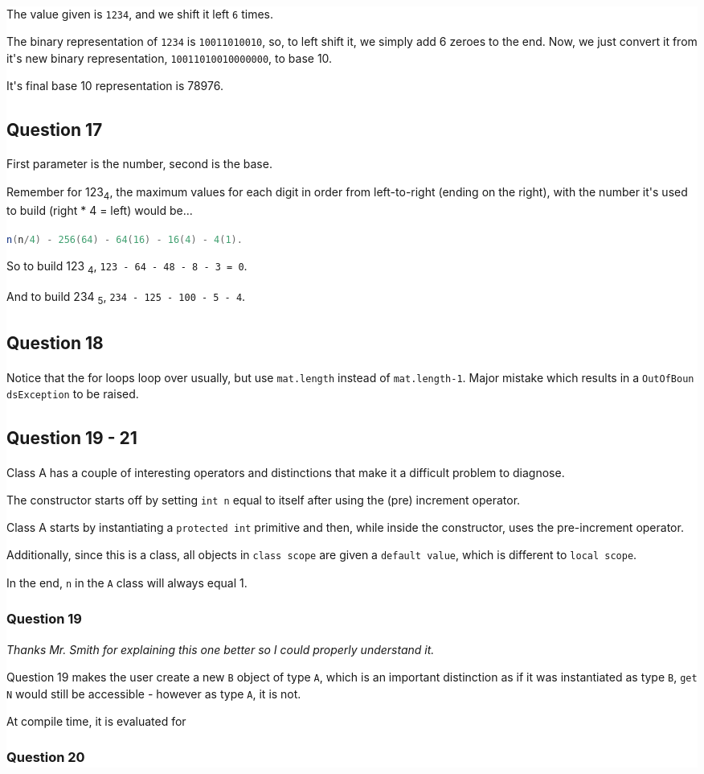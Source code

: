 The value given is `1234`, and we shift it left `6` times.

The binary representation of `1234` is `10011010010`, so, to left shift it, we simply add 6 zeroes to the end. Now, we just convert it from it's new binary representation, `10011010010000000`, to base 10.

It's final base 10 representation is 78976.


## Question 17

First parameter is the number, second is the base.

Remember for 123<sub>4</sub>, the maximum values for each digit in order from left-to-right (ending on the right), with the number it's used to build (right * 4 = left) would be...

```java
n(n/4) - 256(64) - 64(16) - 16(4) - 4(1).
```

So to build 123 <sub>4</sub>, `123 - 64 - 48 - 8 - 3 = 0`.

And to build 234 <sub>5</sub>, `234 - 125 - 100 - 5 - 4`.

## Question 18

Notice that the for loops loop over usually, but use `mat.length` instead of `mat.length-1`. Major mistake which results in a `OutOfBoundsException` to be raised.

## Question 19 - 21

Class A has a couple of interesting operators and distinctions that make it a difficult problem to diagnose.

The constructor starts off by setting `int n` equal to itself after using the (pre) increment operator.

Class A starts by instantiating a `protected int` primitive and then, while inside the constructor, uses the pre-increment operator.

Additionally, since this is a class, all objects in `class scope` are given a `default value`, which is different to `local scope`.

In the end, `n` in the `A` class will always equal 1.

### Question 19

*Thanks Mr. Smith for explaining this one better so I could properly understand it.*

Question 19 makes the user create a new `B` object of type `A`, which is an important distinction as if it was instantiated as type `B`, `getN` would still be accessible - however as type `A`, it is not.

At compile time, it is evaluated for 

### Question 20
